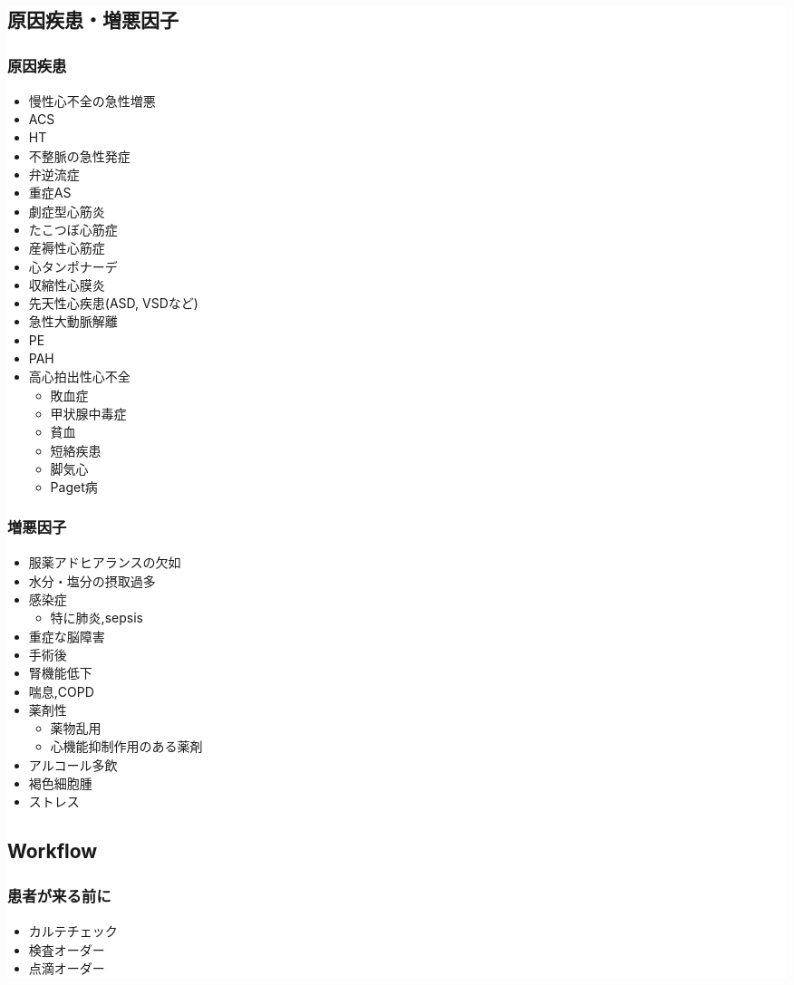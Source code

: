 ## 原因疾患・増悪因子

### 原因疾患

* 慢性心不全の急性増悪
* ACS
* HT
* 不整脈の急性発症
* 弁逆流症
* 重症AS
* 劇症型心筋炎
* たこつぼ心筋症
* 産褥性心筋症
* 心タンポナーデ
* 収縮性心膜炎
* 先天性心疾患(ASD, VSDなど)
* 急性大動脈解離
* PE
* PAH
* 高心拍出性心不全
    - 敗血症
    - 甲状腺中毒症
    - 貧血
    - 短絡疾患
    - 脚気心
    - Paget病

### 増悪因子

* 服薬アドヒアランスの欠如
* 水分・塩分の摂取過多
* 感染症
    - 特に肺炎,sepsis
* 重症な脳障害
* 手術後
* 腎機能低下
* 喘息,COPD
* 薬剤性
    - 薬物乱用
    - 心機能抑制作用のある薬剤
* アルコール多飲
* 褐色細胞腫
* ストレス


## Workflow

### 患者が来る前に

* カルテチェック
* 検査オーダー
* 点滴オーダー
